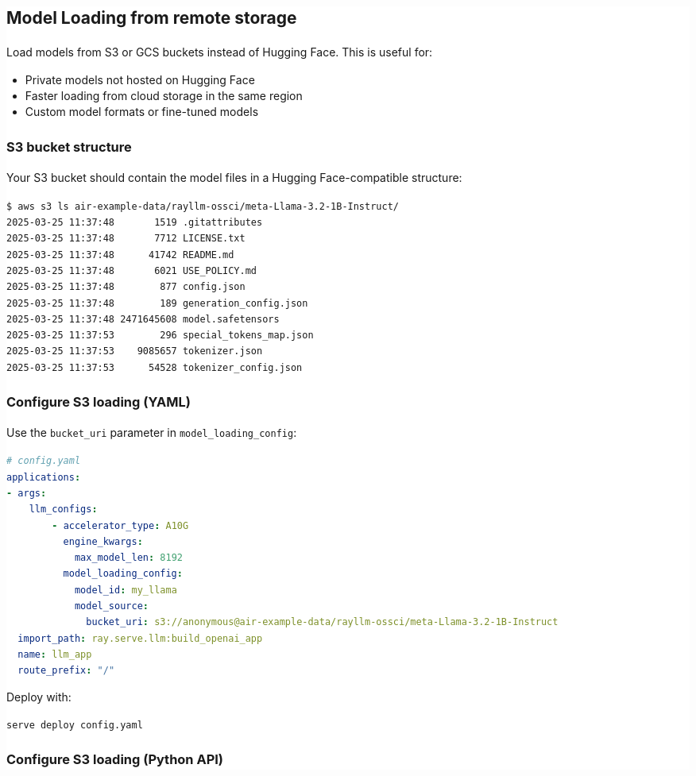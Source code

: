 
## Model Loading from remote storage

Load models from S3 or GCS buckets instead of Hugging Face. This is useful for:

- Private models not hosted on Hugging Face
- Faster loading from cloud storage in the same region
- Custom model formats or fine-tuned models

### S3 bucket structure

Your S3 bucket should contain the model files in a Hugging Face-compatible structure:

```bash
$ aws s3 ls air-example-data/rayllm-ossci/meta-Llama-3.2-1B-Instruct/
2025-03-25 11:37:48       1519 .gitattributes
2025-03-25 11:37:48       7712 LICENSE.txt
2025-03-25 11:37:48      41742 README.md
2025-03-25 11:37:48       6021 USE_POLICY.md
2025-03-25 11:37:48        877 config.json
2025-03-25 11:37:48        189 generation_config.json
2025-03-25 11:37:48 2471645608 model.safetensors
2025-03-25 11:37:53        296 special_tokens_map.json
2025-03-25 11:37:53    9085657 tokenizer.json
2025-03-25 11:37:53      54528 tokenizer_config.json
```

### Configure S3 loading (YAML)

Use the `bucket_uri` parameter in `model_loading_config`:

```yaml
# config.yaml
applications:
- args:
    llm_configs:
        - accelerator_type: A10G
          engine_kwargs:
            max_model_len: 8192
          model_loading_config:
            model_id: my_llama
            model_source:
              bucket_uri: s3://anonymous@air-example-data/rayllm-ossci/meta-Llama-3.2-1B-Instruct
  import_path: ray.serve.llm:build_openai_app
  name: llm_app
  route_prefix: "/"
```

Deploy with:

```bash
serve deploy config.yaml
```

### Configure S3 loading (Python API)

